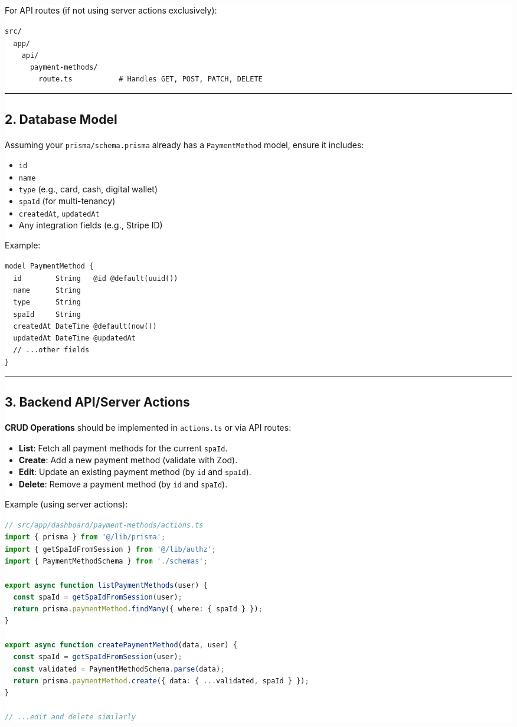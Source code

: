For API routes (if not using server actions exclusively):

```
src/
  app/
    api/
      payment-methods/
        route.ts           # Handles GET, POST, PATCH, DELETE
```

---

## 2. Database Model

Assuming your `prisma/schema.prisma` already has a `PaymentMethod` model, ensure it includes:

- `id`
- `name`
- `type` (e.g., card, cash, digital wallet)
- `spaId` (for multi-tenancy)
- `createdAt`, `updatedAt`
- Any integration fields (e.g., Stripe ID)

Example:

```prisma
model PaymentMethod {
  id        String   @id @default(uuid())
  name      String
  type      String
  spaId     String
  createdAt DateTime @default(now())
  updatedAt DateTime @updatedAt
  // ...other fields
}
```

---

## 3. Backend API/Server Actions

**CRUD Operations** should be implemented in `actions.ts` or via API routes:

- **List**: Fetch all payment methods for the current `spaId`.
- **Create**: Add a new payment method (validate with Zod).
- **Edit**: Update an existing payment method (by `id` and `spaId`).
- **Delete**: Remove a payment method (by `id` and `spaId`).

Example (using server actions):

```typescript
// src/app/dashboard/payment-methods/actions.ts
import { prisma } from '@/lib/prisma';
import { getSpaIdFromSession } from '@/lib/authz';
import { PaymentMethodSchema } from './schemas';

export async function listPaymentMethods(user) {
  const spaId = getSpaIdFromSession(user);
  return prisma.paymentMethod.findMany({ where: { spaId } });
}

export async function createPaymentMethod(data, user) {
  const spaId = getSpaIdFromSession(user);
  const validated = PaymentMethodSchema.parse(data);
  return prisma.paymentMethod.create({ data: { ...validated, spaId } });
}

// ...edit and delete similarly
```
